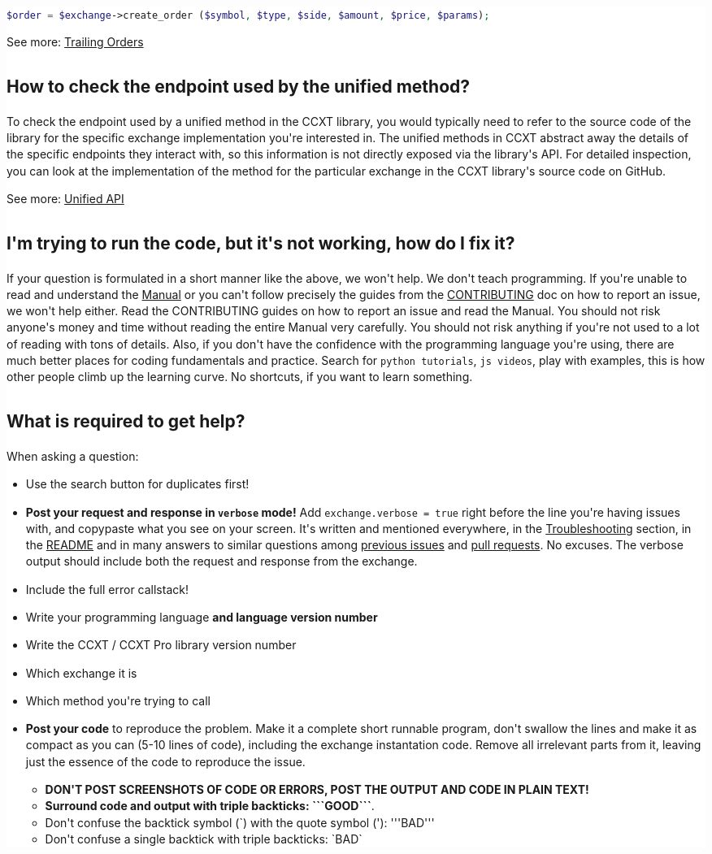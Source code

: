 ```php
$order = $exchange->create_order ($symbol, $type, $side, $amount, $price, $params);
```



  See more: [Trailing Orders](Manual.md#trailing-orders)

  ## How to check the endpoint used by the unified method?
  To check the endpoint used by a unified method in the CCXT library, you would typically need to refer to the source code of the library for the specific exchange implementation you're interested in. The unified methods in CCXT abstract away the details of the specific endpoints they interact with, so this information is not directly exposed via the library's API. For detailed inspection, you can look at the implementation of the method for the particular exchange in the CCXT library's source code on GitHub.

  See more: [Unified API](Manual.md#unified-api)

  ## I'm trying to run the code, but it's not working, how do I fix it?

  If your question is formulated in a short manner like the above, we won't help. We don't teach programming. If you're unable to read and understand the [Manual](https://github.com/ccxt/ccxt/wiki) or you can't follow precisely the guides from the [CONTRIBUTING](https://github.com/ccxt/ccxt/blob/master/CONTRIBUTING.md) doc on how to report an issue, we won't help either. Read the CONTRIBUTING guides on how to report an issue and read the Manual. You should not risk anyone's money and time without reading the entire Manual very carefully. You should not risk anything if you're not used to a lot of reading with tons of details. Also, if you don't have the confidence with the programming language you're using, there are much better places for coding fundamentals and practice. Search for `python tutorials`, `js videos`, play with examples, this is how other people climb up the learning curve. No shortcuts, if you want to learn something.

  ## What is required to get help?

  When asking a question:

  - Use the search button for duplicates first!
  - **Post your request and response in `verbose` mode!** Add `exchange.verbose = true` right before the line you're having issues with, and copypaste what you see on your screen. It's written and mentioned everywhere, in the [Troubleshooting](https://github.com/ccxt/ccxt/wiki/Manual#troubleshooting) section, in the [README](https://github.com/ccxt/ccxt/blob/master/README.md) and in many answers to similar questions among [previous issues](https://github.com/ccxt/ccxt/issues) and [pull requests](https://github.com/ccxt/ccxt/pulls). No excuses. The verbose output should include both the request and response from the exchange.
  - Include the full error callstack!
  - Write your programming language **and language version number**
  - Write the CCXT / CCXT Pro library version number
  - Which exchange it is
  - Which method you're trying to call

  - **Post your code** to reproduce the problem. Make it a complete short runnable program, don't swallow the lines and make it as compact as you can (5-10 lines of code), including the exchange instantation code. Remove all irrelevant parts from it, leaving just the essence of the code to reproduce the issue.
    - **DON'T POST SCREENSHOTS OF CODE OR ERRORS, POST THE OUTPUT AND CODE IN PLAIN TEXT!**
    - **Surround code and output with triple backticks: &#096;&#096;&#096;GOOD&#096;&#096;&#096;**.
    - Don't confuse the backtick symbol (&#096;) with the quote symbol (\'): '''BAD'''
    - Don't confuse a single backtick with triple backticks: &#096;BAD&#096;
